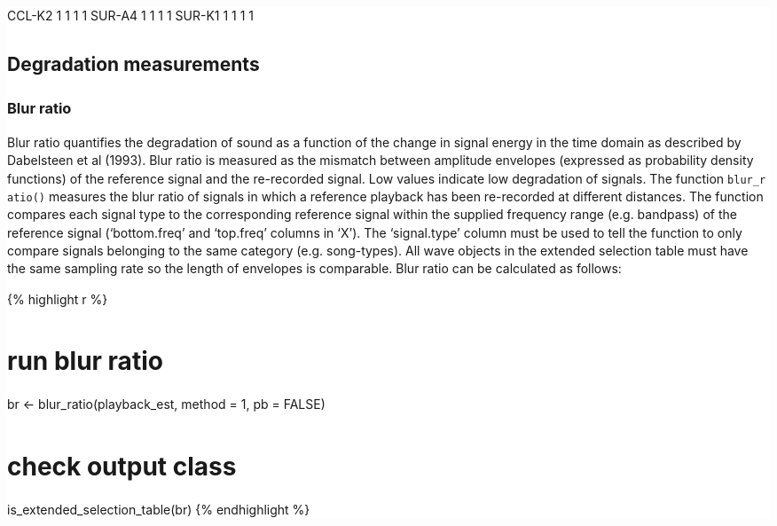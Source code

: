    <td style="text-align:left;"> CCL-K2 </td>
   <td style="text-align:center;"> 1 </td>
   <td style="text-align:center;"> 1 </td>
   <td style="text-align:center;"> 1 </td>
   <td style="text-align:center;"> 1 </td>
  </tr>
  <tr>
   <td style="text-align:left;"> SUR-A4 </td>
   <td style="text-align:center;"> 1 </td>
   <td style="text-align:center;"> 1 </td>
   <td style="text-align:center;"> 1 </td>
   <td style="text-align:center;"> 1 </td>
  </tr>
  <tr>
   <td style="text-align:left;"> SUR-K1 </td>
   <td style="text-align:center;"> 1 </td>
   <td style="text-align:center;"> 1 </td>
   <td style="text-align:center;"> 1 </td>
   <td style="text-align:center;"> 1 </td>
  </tr>
</tbody>
</table>


## Degradation measurements  

### Blur ratio
 
Blur ratio quantifies the degradation of sound as a function of the change in signal energy in the time domain as described by Dabelsteen et al (1993). Blur ratio is measured as the mismatch between amplitude envelopes (expressed as probability density functions) of the reference signal and the re-recorded signal. Low values indicate low degradation of signals.  The function `blur_ratio()` measures the blur ratio of signals in which a reference playback has been re-recorded at different distances. The function compares each signal type to the corresponding reference signal within the supplied frequency range (e.g. bandpass) of the reference signal (‘bottom.freq’ and ‘top.freq’ columns in ‘X’). The ‘signal.type’ column must be used to tell the function to only compare signals belonging to the same category (e.g. song-types). All wave objects in the extended selection table must have the same sampling rate so the length of envelopes is comparable.
Blur ratio can be calculated as follows:


{% highlight r %}
# run blur ratio
br <- blur_ratio(playback_est, method = 1, pb = FALSE)

# check output class
is_extended_selection_table(br)
{% endhighlight %}

